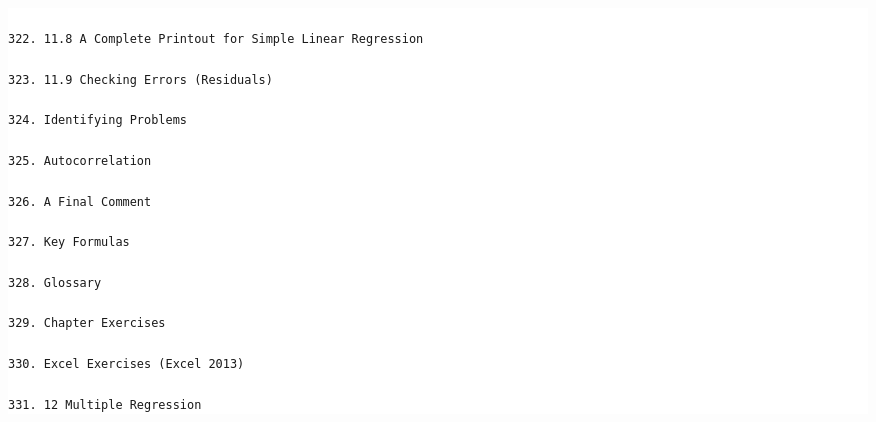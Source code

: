                                                                                                                                                                                                                                                                                                                                                                                                                                                                                                                                                                                     322. 11.8 A Complete Printout for Simple Linear Regression
                                                                                                                                                                                                                                                                                                                                                                                                                                                                                                                                                                                    323. 11.9 Checking Errors (Residuals)
                                                                                                                                                                                                                                                                                                                                                                                                                                                                                                                                                                                    324. Identifying Problems
                                                                                                                                                                                                                                                                                                                                                                                                                                                                                                                                                                                    325. Autocorrelation
                                                                                                                                                                                                                                                                                                                                                                                                                                                                                                                                                                                    326. A Final Comment
                                                                                                                                                                                                                                                                                                                                                                                                                                                                                                                                                                                    327. Key Formulas
                                                                                                                                                                                                                                                                                                                                                                                                                                                                                                                                                                                    328. Glossary
                                                                                                                                                                                                                                                                                                                                                                                                                                                                                                                                                                                    329. Chapter Exercises
                                                                                                                                                                                                                                                                                                                                                                                                                                                                                                                                                                                    330. Excel Exercises (Excel 2013)
                                                                                                                                                                                                                                                                                                                                                                                                                                                                                                                                                                                    331. 12 Multiple Regression